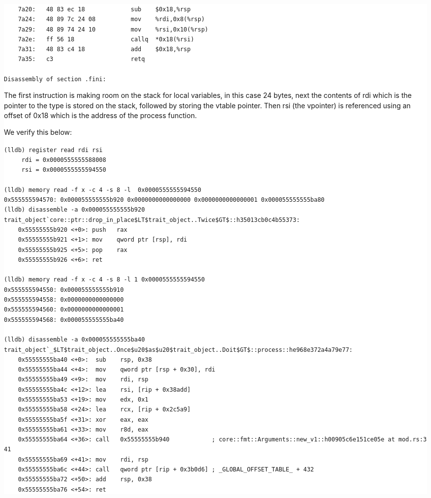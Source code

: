 ```console
    7a20:	48 83 ec 18          	sub    $0x18,%rsp
    7a24:	48 89 7c 24 08       	mov    %rdi,0x8(%rsp)
    7a29:	48 89 74 24 10       	mov    %rsi,0x10(%rsp)
    7a2e:	ff 56 18             	callq  *0x18(%rsi)
    7a31:	48 83 c4 18          	add    $0x18,%rsp
    7a35:	c3                   	retq   

Disassembly of section .fini:
```
The first instruction is making room on the stack for local variables, in this
case 24 bytes, next the contents of rdi which is the pointer to the type is 
stored on the stack, followed by storing the vtable pointer. Then rsi (the
vpointer) is referenced using an offset of 0x18 which is the address of the
process function.

We verify this below:
```console
(lldb) register read rdi rsi
     rdi = 0x0000555555588008  
     rsi = 0x0000555555594550  

(lldb) memory read -f x -c 4 -s 8 -l  0x0000555555594550
0x555555594570: 0x000055555555b920 0x0000000000000000 0x0000000000000001 0x000055555555ba80
(lldb) disassemble -a 0x000055555555b920
trait_object`core::ptr::drop_in_place$LT$trait_object..Twice$GT$::h35013cb0c4b55373:
    0x55555555b920 <+0>: push   rax
    0x55555555b921 <+1>: mov    qword ptr [rsp], rdi
    0x55555555b925 <+5>: pop    rax
    0x55555555b926 <+6>: ret    

(lldb) memory read -f x -c 4 -s 8 -l 1 0x0000555555594550
0x555555594550: 0x000055555555b910
0x555555594558: 0x0000000000000000
0x555555594560: 0x0000000000000001
0x555555594568: 0x000055555555ba40

(lldb) disassemble -a 0x000055555555ba40
trait_object`_$LT$trait_object..Once$u20$as$u20$trait_object..Doit$GT$::process::he968e372a4a79e77:
    0x55555555ba40 <+0>:  sub    rsp, 0x38
    0x55555555ba44 <+4>:  mov    qword ptr [rsp + 0x30], rdi
    0x55555555ba49 <+9>:  mov    rdi, rsp
    0x55555555ba4c <+12>: lea    rsi, [rip + 0x38add]
    0x55555555ba53 <+19>: mov    edx, 0x1
    0x55555555ba58 <+24>: lea    rcx, [rip + 0x2c5a9]
    0x55555555ba5f <+31>: xor    eax, eax
    0x55555555ba61 <+33>: mov    r8d, eax
    0x55555555ba64 <+36>: call   0x55555555b940            ; core::fmt::Arguments::new_v1::h00905c6e151ce05e at mod.rs:341
    0x55555555ba69 <+41>: mov    rdi, rsp
    0x55555555ba6c <+44>: call   qword ptr [rip + 0x3b0d6] ; _GLOBAL_OFFSET_TABLE_ + 432
    0x55555555ba72 <+50>: add    rsp, 0x38
    0x55555555ba76 <+54>: ret    
```
